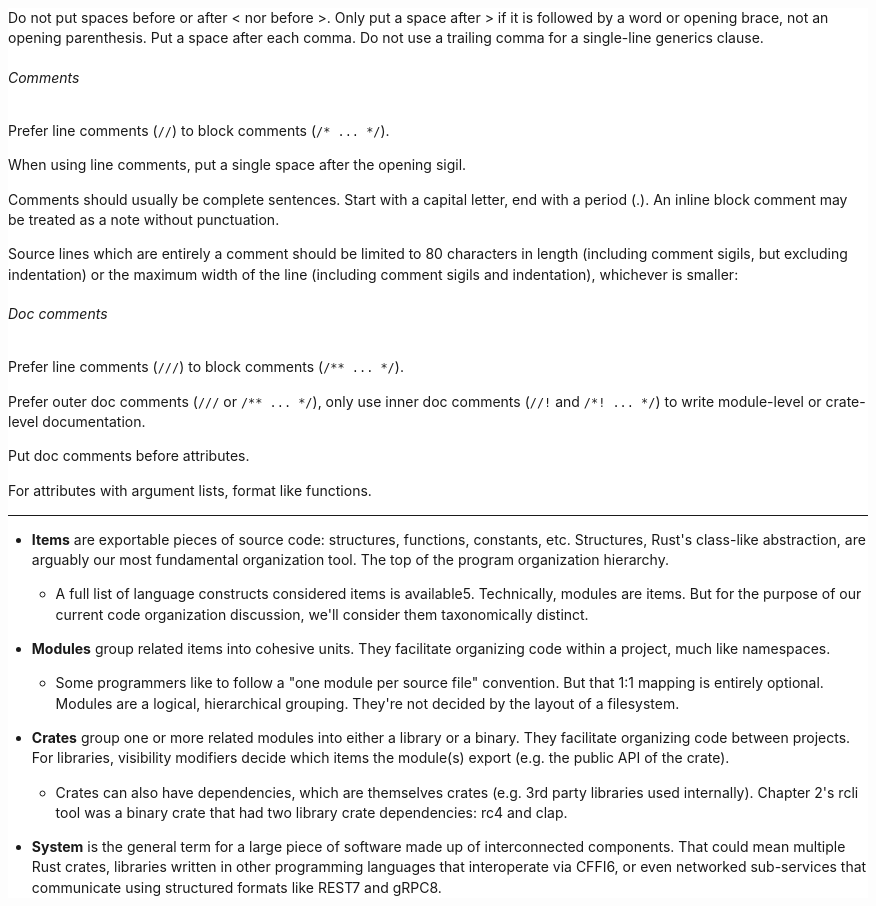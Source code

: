 Do not put spaces before or after < nor before >. Only put a space after > if it is followed by a word or opening brace, not an opening parenthesis. Put a space after each comma. Do not use a trailing comma for a single-line generics clause.


###### Comments
Prefer line comments (`//`) to block comments (`/* ... */`).

When using line comments, put a single space after the opening sigil.

Comments should usually be complete sentences. Start with a capital letter, end with a period (.). An inline block comment may be treated as a note without punctuation.

Source lines which are entirely a comment should be limited to 80 characters in length (including comment sigils, but excluding indentation) or the maximum width of the line (including comment sigils and indentation), whichever is smaller:

###### Doc comments
Prefer line comments (`///`) to block comments (`/** ... */`).

Prefer outer doc comments (`///` or `/** ... */`), only use inner doc comments (`//!` and `/*! ... */`) to write module-level or crate-level documentation.

Put doc comments before attributes.

For attributes with argument lists, format like functions.



-----



- **Items** are exportable pieces of source code: structures, functions, constants, etc. Structures, Rust's class-like abstraction, are arguably our most fundamental organization tool. The top of the program organization hierarchy.

	- A full list of language constructs considered items is available5. Technically, modules are items. But for the purpose of our current code organization discussion, we'll consider them taxonomically distinct.

- **Modules** group related items into cohesive units. They facilitate organizing code within a project, much like namespaces.

	- Some programmers like to follow a "one module per source file" convention. But that 1:1 mapping is entirely optional. Modules are a logical, hierarchical grouping. They're not decided by the layout of a filesystem.

- **Crates** group one or more related modules into either a library or a binary. They facilitate organizing code between projects. For libraries, visibility modifiers decide which items the module(s) export (e.g. the public API of the crate).

    - Crates can also have dependencies, which are themselves crates (e.g. 3rd party libraries used internally). Chapter 2's rcli tool was a binary crate that had two library crate dependencies: rc4 and clap.

- **System** is the general term for a large piece of software made up of interconnected components. That could mean multiple Rust crates, libraries written in other programming languages that interoperate via CFFI6, or even networked sub-services that communicate using structured formats like REST7 and gRPC8.
